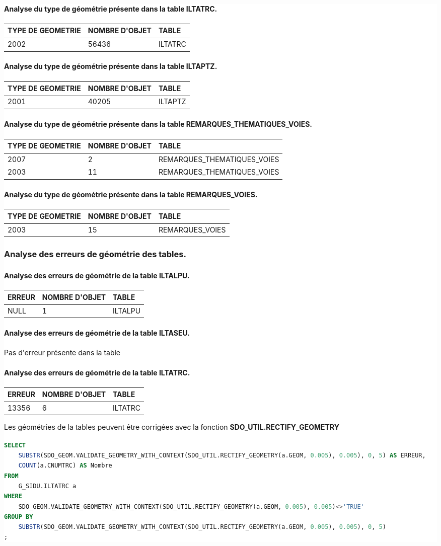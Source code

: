 #### Analyse du type de géométrie présente dans la table ILTATRC.

|TYPE DE GEOMETRIE|NOMBRE D'OBJET|TABLE|
|:----------------|:-------------|:----|
|2002			  |56436		 |ILTATRC

#### Analyse du type de géométrie présente dans la table ILTAPTZ.

|TYPE DE GEOMETRIE|NOMBRE D'OBJET|TABLE|
|:----------------|:-------------|:----|
|2001			  |40205		 |ILTAPTZ

#### Analyse du type de géométrie présente dans la table REMARQUES_THEMATIQUES_VOIES.

|TYPE DE GEOMETRIE|NOMBRE D'OBJET|TABLE|
|:----------------|:-------------|:----|
|2007			  |2			 |REMARQUES_THEMATIQUES_VOIES|
|2003			  |11			 |REMARQUES_THEMATIQUES_VOIES|

#### Analyse du type de géométrie présente dans la table REMARQUES_VOIES.

|TYPE DE GEOMETRIE|NOMBRE D'OBJET|TABLE|
|:----------------|:-------------|:----|
|2003			  |15			 |REMARQUES_VOIES|

### Analyse des erreurs de géométrie des tables.

#### Analyse des erreurs de géométrie de la table ILTALPU.

|ERREUR|NOMBRE D'OBJET|TABLE|
|:-----|:-------------|:----|
|NULL  |1	          |ILTALPU|

#### Analyse des erreurs de géométrie de la table ILTASEU.

Pas d'erreur présente dans la table

#### Analyse des erreurs de géométrie de la table ILTATRC.

|ERREUR|NOMBRE D'OBJET|TABLE|
|:-----|:-------------|:----|
|13356			  |6			 |ILTATRC|

Les géométries de la tables peuvent être corrigées avec la fonction __SDO_UTIL.RECTIFY_GEOMETRY__

```SQL
SELECT
    SUBSTR(SDO_GEOM.VALIDATE_GEOMETRY_WITH_CONTEXT(SDO_UTIL.RECTIFY_GEOMETRY(a.GEOM, 0.005), 0.005), 0, 5) AS ERREUR,
    COUNT(a.CNUMTRC) AS Nombre
FROM
    G_SIDU.ILTATRC a
WHERE
    SDO_GEOM.VALIDATE_GEOMETRY_WITH_CONTEXT(SDO_UTIL.RECTIFY_GEOMETRY(a.GEOM, 0.005), 0.005)<>'TRUE'
GROUP BY
	SUBSTR(SDO_GEOM.VALIDATE_GEOMETRY_WITH_CONTEXT(SDO_UTIL.RECTIFY_GEOMETRY(a.GEOM, 0.005), 0.005), 0, 5)
;
```